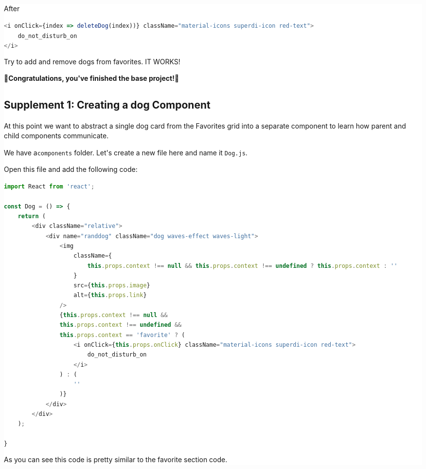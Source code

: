 After

```js
<i onClick={index => deleteDog(index))} className="material-icons superdi-icon red-text">
	do_not_disturb_on
</i>
```

Try to add and remove dogs from favorites. IT WORKS!

**🎊Congratulations, you've finished the base project!🎊**

## Supplement 1: Creating a dog Component

At this point we want to abstract a single dog card from the Favorites grid into a separate component to learn how parent and child components communicate.

We have a`components` folder. Let's create a new file here and name it `Dog.js`.

Open this file and add the following code:

```js
import React from 'react';

const Dog = () => {
    return (
        <div className="relative">
            <div name="randdog" className="dog waves-effect waves-light">
                <img
                    className={
                        this.props.context !== null && this.props.context !== undefined ? this.props.context : ''
                    }
                    src={this.props.image}
                    alt={this.props.link}
                />
                {this.props.context !== null &&
                this.props.context !== undefined &&
                this.props.context == 'favorite' ? (
                    <i onClick={this.props.onClick} className="material-icons superdi-icon red-text">
                        do_not_disturb_on
                    </i>
                ) : (
                    ''
                )}
            </div>
        </div>
	);

}
```

As you can see this code is pretty similar to the favorite section code.
